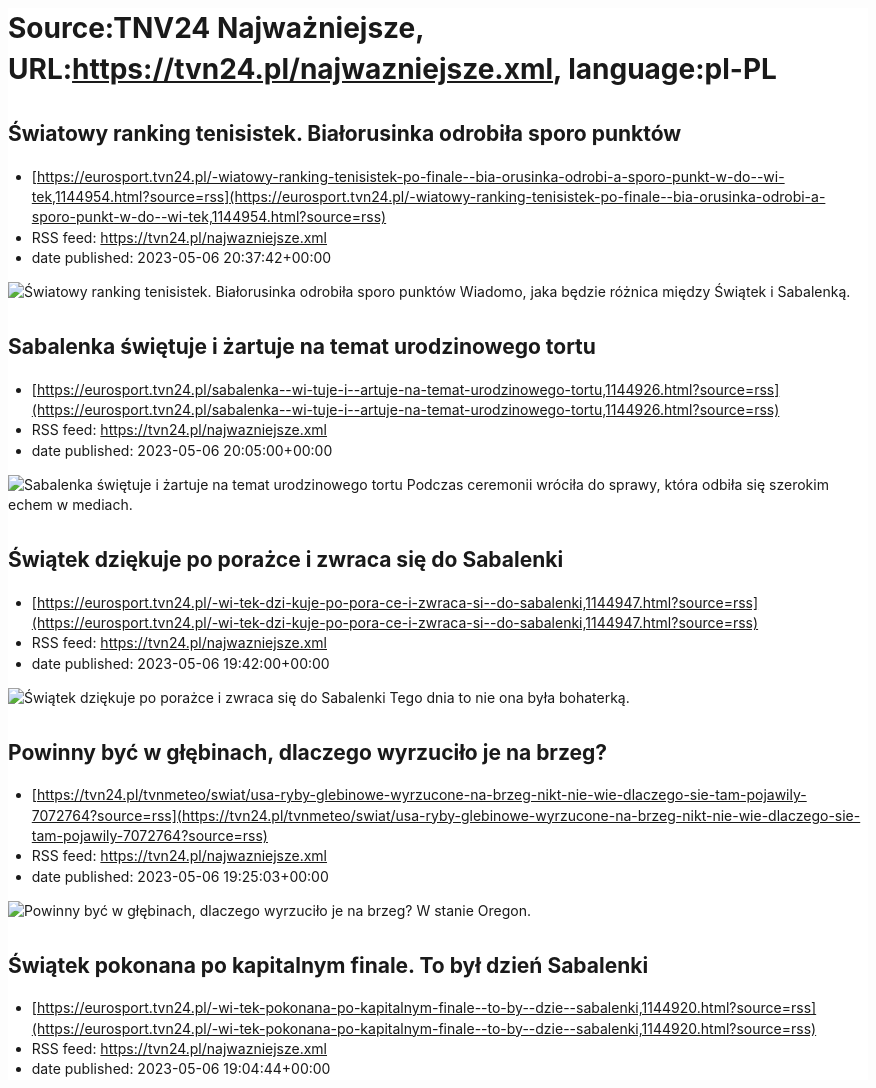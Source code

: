 # Source:TNV24 Najważniejsze, URL:https://tvn24.pl/najwazniejsze.xml, language:pl-PL

## Światowy ranking tenisistek. Białorusinka odrobiła sporo punktów
 - [https://eurosport.tvn24.pl/-wiatowy-ranking-tenisistek-po-finale--bia-orusinka-odrobi-a-sporo-punkt-w-do--wi-tek,1144954.html?source=rss](https://eurosport.tvn24.pl/-wiatowy-ranking-tenisistek-po-finale--bia-orusinka-odrobi-a-sporo-punkt-w-do--wi-tek,1144954.html?source=rss)
 - RSS feed: https://tvn24.pl/najwazniejsze.xml
 - date published: 2023-05-06 20:37:42+00:00

<img alt="Światowy ranking tenisistek. Białorusinka odrobiła sporo punktów " src="https://tvn24.pl/najnowsze/cdn-zdjecie-v37ysg-aryna-sabalenka-i-iga-swiatek-stworzyly-arcyciekawa-rywalizacje-w-wta-7073391/alternates/LANDSCAPE_1280" />
    Wiadomo, jaka będzie różnica między Świątek i Sabalenką.

## Sabalenka świętuje i żartuje na temat urodzinowego tortu
 - [https://eurosport.tvn24.pl/sabalenka--wi-tuje-i--artuje-na-temat-urodzinowego-tortu,1144926.html?source=rss](https://eurosport.tvn24.pl/sabalenka--wi-tuje-i--artuje-na-temat-urodzinowego-tortu,1144926.html?source=rss)
 - RSS feed: https://tvn24.pl/najwazniejsze.xml
 - date published: 2023-05-06 20:05:00+00:00

<img alt="Sabalenka świętuje i żartuje na temat urodzinowego tortu" src="https://tvn24.pl/najnowsze/cdn-zdjecie-w83qa8-aryna-sabalenka-grala-fantastycznie-w-madrycie-7073289/alternates/LANDSCAPE_1280" />
    Podczas ceremonii wróciła do sprawy, która odbiła się szerokim echem w mediach.

## Świątek dziękuje po porażce i zwraca się do Sabalenki
 - [https://eurosport.tvn24.pl/-wi-tek-dzi-kuje-po-pora-ce-i-zwraca-si--do-sabalenki,1144947.html?source=rss](https://eurosport.tvn24.pl/-wi-tek-dzi-kuje-po-pora-ce-i-zwraca-si--do-sabalenki,1144947.html?source=rss)
 - RSS feed: https://tvn24.pl/najwazniejsze.xml
 - date published: 2023-05-06 19:42:00+00:00

<img alt="Świątek dziękuje po porażce i zwraca się do Sabalenki" src="https://tvn24.pl/najnowsze/cdn-zdjecie-yq66gg-sabalenka-zrewanzowala-sie-swiatek-7073257/alternates/LANDSCAPE_1280" />
    Tego dnia to nie ona była bohaterką.

## Powinny być w głębinach, dlaczego wyrzuciło je na brzeg?
 - [https://tvn24.pl/tvnmeteo/swiat/usa-ryby-glebinowe-wyrzucone-na-brzeg-nikt-nie-wie-dlaczego-sie-tam-pojawily-7072764?source=rss](https://tvn24.pl/tvnmeteo/swiat/usa-ryby-glebinowe-wyrzucone-na-brzeg-nikt-nie-wie-dlaczego-sie-tam-pojawily-7072764?source=rss)
 - RSS feed: https://tvn24.pl/najwazniejsze.xml
 - date published: 2023-05-06 19:25:03+00:00

<img alt="Powinny być w głębinach, dlaczego wyrzuciło je na brzeg?" src="https://tvn24.pl/tvnmeteo/najnowsze/cdn-zdjecie-j1xlbf-ryba-z-rodziny-zaglonowatych-7073065/alternates/LANDSCAPE_1280" />
    W stanie Oregon.

## Świątek pokonana po kapitalnym finale. To był dzień Sabalenki
 - [https://eurosport.tvn24.pl/-wi-tek-pokonana-po-kapitalnym-finale--to-by--dzie--sabalenki,1144920.html?source=rss](https://eurosport.tvn24.pl/-wi-tek-pokonana-po-kapitalnym-finale--to-by--dzie--sabalenki,1144920.html?source=rss)
 - RSS feed: https://tvn24.pl/najwazniejsze.xml
 - date published: 2023-05-06 19:04:44+00:00
